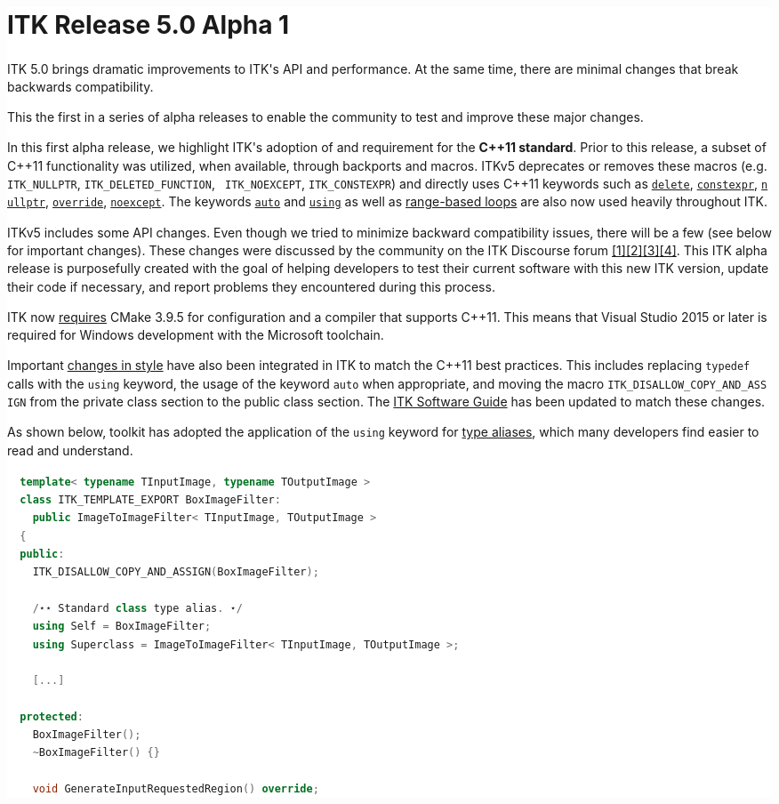 ITK Release 5.0 Alpha 1
=======================

ITK 5.0 brings dramatic improvements to ITK's API and performance. At the same time, there are minimal changes that break backwards compatibility.

This the first in a series of alpha releases to enable the community to test and improve these major changes.

In this first alpha release, we highlight ITK's adoption of and requirement for the **C++11 standard**. Prior to this release, a subset of C++11 functionality was utilized, when available, through backports and macros. ITKv5 deprecates or removes these macros (e.g. `ITK_NULLPTR`, `ITK_DELETED_FUNCTION`, ` ITK_NOEXCEPT`, `ITK_CONSTEXPR`) and directly uses C++11 keywords such as [`delete`](https://github.com/InsightSoftwareConsortium/ITK/commit/02128abbd0bf790deadc86a28c62c4a25e23518b), [`constexpr`](https://github.com/InsightSoftwareConsortium/ITK/commit/b8e41d0d1652a8f6ddb84328faef67b207e77430), [`nullptr`](https://github.com/InsightSoftwareConsortium/ITK/commit/3c6372b80ac2900e2e197899989c4cd151f1695f), [`override`](https://github.com/InsightSoftwareConsortium/ITK/commit/3ceacc0ad4ec699b094d96e23d33f9467c2a63c6), [`noexcept`](https://github.com/InsightSoftwareConsortium/ITK/commit/af4f65519abb32b59cebb2d72f0186a96efe3b4e). The keywords [`auto`](https://github.com/InsightSoftwareConsortium/ITK/commit/de713e7ac52f7815a35754de885795ff0a1c4981) and  [`using`](https://github.com/InsightSoftwareConsortium/ITK/commit/66e5d6b3bcc28f1a85b702086b6cedc8cab6723b) as well as [range-based loops](https://github.com/InsightSoftwareConsortium/ITK/commit/48daed0751df99bcb5fd1077e78ceb1b47546ccc) are also now used heavily throughout ITK.

ITKv5 includes some API changes. Even though we tried to minimize backward compatibility issues, there will be a few (see below for important changes). These changes were discussed by the community on the ITK Discourse forum [[1]](https://discourse.itk.org/t/gearing-up-for-itk5/515)[[2]](https://discourse.itk.org/t/gearing-up-for-itk5/515/4)[[3]](https://discourse.itk.org/t/new-build-errors-on-cdash-1-24-18-drop-support-for-vs2013-in-itkv5/619/3)[[4]](https://discourse.itk.org/t/opinions-on-dropping-support-for-c-03/481/4). This ITK alpha release is purposefully created with the goal of helping developers to test their current software with this new ITK version, update their code if necessary, and report problems they encountered during this process.

ITK now [requires](https://github.com/InsightSoftwareConsortium/ITK/commit/3525bf45200bd9845259ea9a88f586684cc522db) CMake 3.9.5 for configuration and a compiler that supports C++11. This means that Visual Studio 2015 or later is required for Windows development with the Microsoft toolchain.

Important [changes in style](https://itk.org/ITKSoftwareGuide/html/Book1/ITKSoftwareGuide-Book1ch13.html#x57-259000C) have also been integrated in ITK to match the C++11 best practices. This includes replacing `typedef` calls with the `using` keyword, the usage of the keyword `auto` when appropriate, and moving the macro `ITK_DISALLOW_COPY_AND_ASSIGN` from the private class section to the public class section. The [ITK Software Guide](https://itk.org/ITKSoftwareGuide/html/) has been updated to match these changes.

As shown below, toolkit has adopted the application of the `using` keyword for [type aliases](http://en.cppreference.com/w/cpp/language/type_alias), which many developers find easier to read and understand.

```cpp
  template< typename TInputImage, typename TOutputImage >
  class ITK_TEMPLATE_EXPORT BoxImageFilter:
    public ImageToImageFilter< TInputImage, TOutputImage >
  {
  public:
    ITK_DISALLOW_COPY_AND_ASSIGN(BoxImageFilter);

    /⋆⋆ Standard class type alias. ⋆/
    using Self = BoxImageFilter;
    using Superclass = ImageToImageFilter< TInputImage, TOutputImage >;

    [...]

  protected:
    BoxImageFilter();
    ~BoxImageFilter() {}

    void GenerateInputRequestedRegion() override;
```